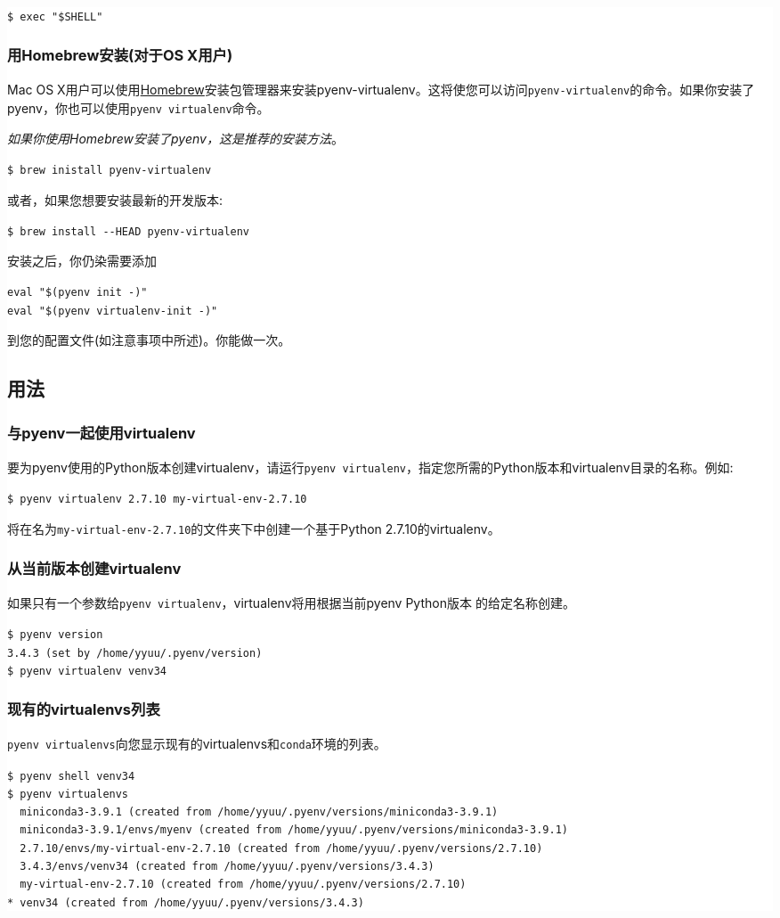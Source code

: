 ```
$ exec "$SHELL"
```

### 用Homebrew安装(对于OS X用户)

Mac OS X用户可以使用[Homebrew](https://brew.sh/)安装包管理器来安装pyenv-virtualenv。这将使您可以访问`pyenv-virtualenv`的命令。如果你安装了pyenv，你也可以使用`pyenv virtualenv`命令。

*如果你使用Homebrew安装了pyenv，这是推荐的安装方法*。

```
$ brew inistall pyenv-virtualenv
```

或者，如果您想要安装最新的开发版本:

```
$ brew install --HEAD pyenv-virtualenv
```

安装之后，你仍染需要添加

```
eval "$(pyenv init -)"
eval "$(pyenv virtualenv-init -)"
```

到您的配置文件(如注意事项中所述)。你能做一次。

## 用法
### 与pyenv一起使用virtualenv

要为pyenv使用的Python版本创建virtualenv，请运行`pyenv virtualenv`，指定您所需的Python版本和virtualenv目录的名称。例如:

```
$ pyenv virtualenv 2.7.10 my-virtual-env-2.7.10
```

将在名为`my-virtual-env-2.7.10`的文件夹下中创建一个基于Python 2.7.10的virtualenv。

### 从当前版本创建virtualenv

如果只有一个参数给`pyenv virtualenv`，virtualenv将用根据当前pyenv Python版本
的给定名称创建。

```
$ pyenv version
3.4.3 (set by /home/yyuu/.pyenv/version)
$ pyenv virtualenv venv34
```

### 现有的virtualenvs列表

`pyenv virtualenvs`向您显示现有的virtualenvs和`conda`环境的列表。

```
$ pyenv shell venv34
$ pyenv virtualenvs
  miniconda3-3.9.1 (created from /home/yyuu/.pyenv/versions/miniconda3-3.9.1)
  miniconda3-3.9.1/envs/myenv (created from /home/yyuu/.pyenv/versions/miniconda3-3.9.1)
  2.7.10/envs/my-virtual-env-2.7.10 (created from /home/yyuu/.pyenv/versions/2.7.10)
  3.4.3/envs/venv34 (created from /home/yyuu/.pyenv/versions/3.4.3)
  my-virtual-env-2.7.10 (created from /home/yyuu/.pyenv/versions/2.7.10)
* venv34 (created from /home/yyuu/.pyenv/versions/3.4.3)
```
